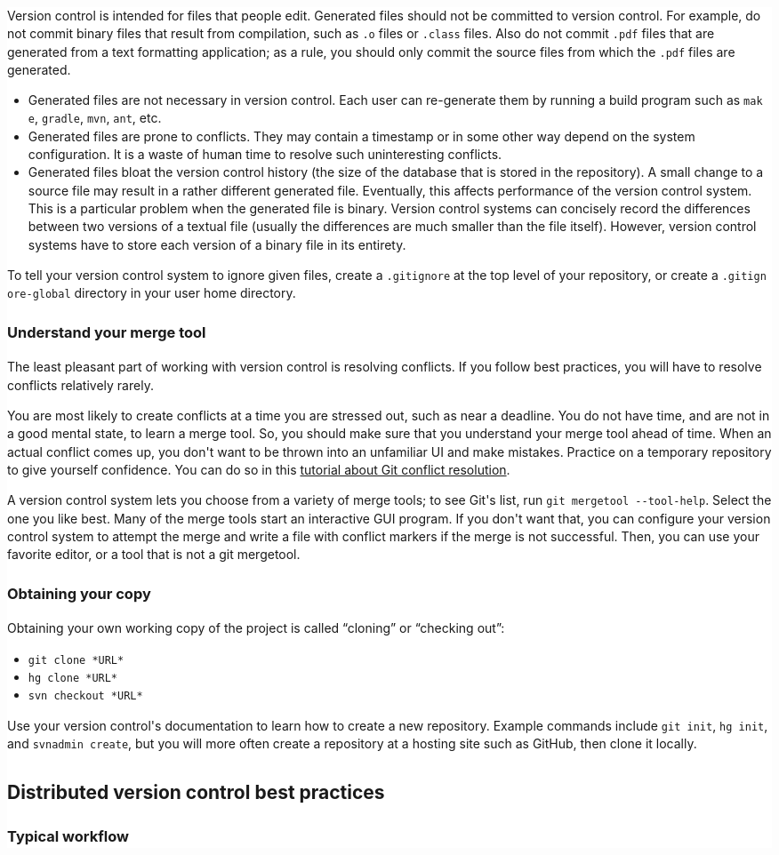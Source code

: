 Version control is intended for files that people edit. Generated files should not be committed to version control. For example, do not commit binary files that result from compilation, such as `.o` files or `.class` files. Also do not commit `.pdf` files that are generated from a text formatting application; as a rule, you should only commit the source files from which the `.pdf` files are generated.

- Generated files are not necessary in version control. Each user can re-generate them by running a build program such as `make`, `gradle`, `mvn`, `ant`, etc.
- Generated files are prone to conflicts. They may contain a timestamp or in some other way depend on the system configuration. It is a waste of human time to resolve such uninteresting conflicts.
- Generated files bloat the version control history (the size of the database that is stored in the repository). A small change to a source file may result in a rather different generated file. Eventually, this affects performance of the version control system.
  This is a particular problem when the generated file is binary. Version control systems can concisely record the differences between two versions of a textual file (usually the differences are much smaller than the file itself). However, version control systems have to store each version of a binary file in its entirety.

To tell your version control system to ignore given files, create a `.gitignore` at the top level of your repository, or create a `.gitignore-global` directory in your user home directory.

### Understand your merge tool

The least pleasant part of working with version control is resolving conflicts. If you follow best practices, you will have to resolve conflicts relatively rarely.

You are most likely to create conflicts at a time you are stressed out, such as near a deadline. You do not have time, and are not in a good mental state, to learn a merge tool. So, you should make sure that you understand your merge tool ahead of time. When an actual conflict comes up, you don't want to be thrown into an unfamiliar UI and make mistakes. Practice on a temporary repository to give yourself confidence. You can do so in this [tutorial about Git conflict resolution](https://rawgit.com/mernst/git-conflict-tutorial/master/git-conflict-resolution.html).

A version control system lets you choose from a variety of merge tools; to see Git's list, run `git mergetool --tool-help`. Select the one you like best. Many of the merge tools start an interactive GUI program. If you don't want that, you can configure your version control system to attempt the merge and write a file with conflict markers if the merge is not successful. Then, you can use your favorite editor, or a tool that is not a git mergetool.

### Obtaining your copy

Obtaining your own working copy of the project is called “cloning” or “checking out”:

- `git clone *URL*`
- `hg clone *URL*`
- `svn checkout *URL*`

Use your version control's documentation to learn how to create a new repository. Example commands include `git init`, `hg init`, and `svnadmin create`, but you will more often create a repository at a hosting site such as GitHub, then clone it locally.

## Distributed version control best practices

### Typical workflow
